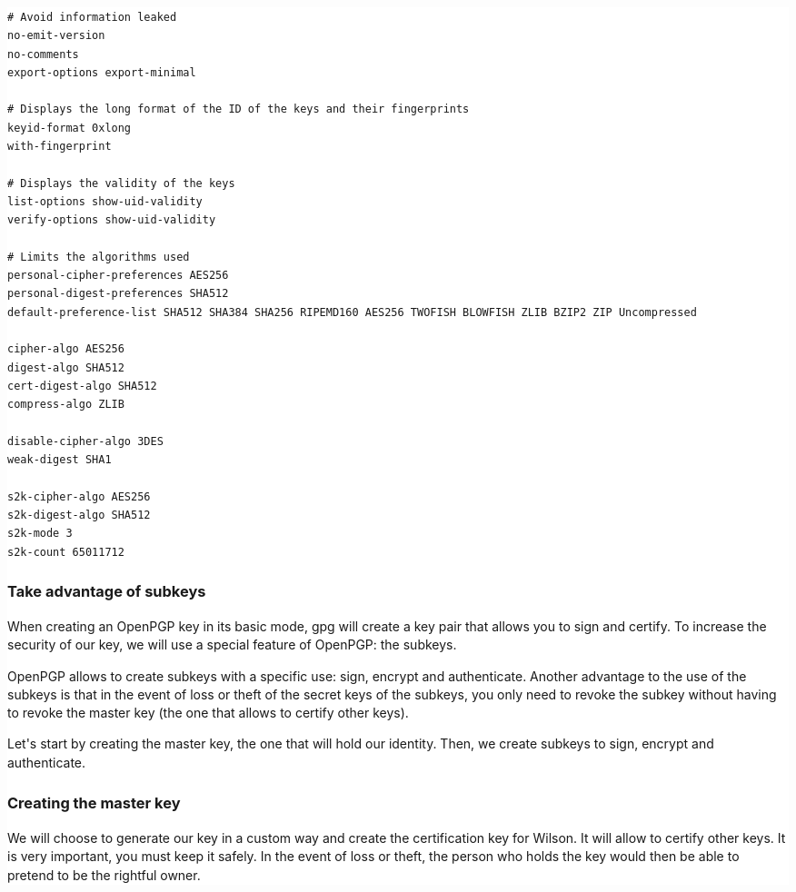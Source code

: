 ```
# Avoid information leaked
no-emit-version
no-comments
export-options export-minimal

# Displays the long format of the ID of the keys and their fingerprints
keyid-format 0xlong
with-fingerprint

# Displays the validity of the keys
list-options show-uid-validity
verify-options show-uid-validity

# Limits the algorithms used
personal-cipher-preferences AES256
personal-digest-preferences SHA512
default-preference-list SHA512 SHA384 SHA256 RIPEMD160 AES256 TWOFISH BLOWFISH ZLIB BZIP2 ZIP Uncompressed

cipher-algo AES256
digest-algo SHA512
cert-digest-algo SHA512
compress-algo ZLIB

disable-cipher-algo 3DES
weak-digest SHA1

s2k-cipher-algo AES256
s2k-digest-algo SHA512
s2k-mode 3
s2k-count 65011712
```
### Take advantage of subkeys

When creating an OpenPGP key in its basic mode, gpg will create a key pair that allows you to sign and certify.
To increase the security of our key, we will use a special feature of OpenPGP: the subkeys.

OpenPGP allows to create subkeys with a specific use: sign, encrypt and authenticate. Another advantage to the use
of the subkeys is that in the event of loss or theft of the secret keys of the subkeys, you only need to revoke the subkey
without having to revoke the master key (the one that allows to certify other keys).

Let's start by creating the master key, the one that will hold our identity. Then, we create subkeys to sign, encrypt and authenticate.

### Creating the master key

We will choose to generate our key in a custom way and create the certification key for Wilson.
It will allow to certify other keys. It is very important, you must keep it safely. In the event of loss or theft, the person who holds the key would then be able to pretend to be the rightful owner.

